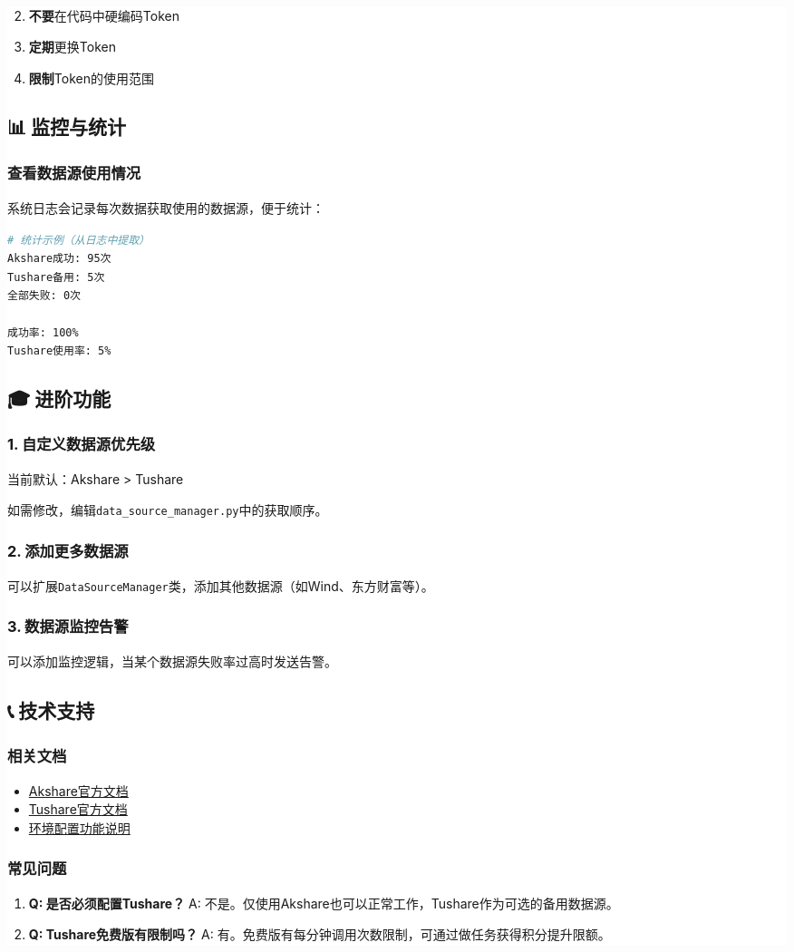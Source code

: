 2. **不要**在代码中硬编码Token

3. **定期**更换Token

4. **限制**Token的使用范围

## 📊 监控与统计

### 查看数据源使用情况

系统日志会记录每次数据获取使用的数据源，便于统计：

```bash
# 统计示例（从日志中提取）
Akshare成功: 95次
Tushare备用: 5次
全部失败: 0次

成功率: 100%
Tushare使用率: 5%
```

## 🎓 进阶功能

### 1. 自定义数据源优先级

当前默认：Akshare > Tushare

如需修改，编辑`data_source_manager.py`中的获取顺序。

### 2. 添加更多数据源

可以扩展`DataSourceManager`类，添加其他数据源（如Wind、东方财富等）。

### 3. 数据源监控告警

可以添加监控逻辑，当某个数据源失败率过高时发送告警。

## 📞 技术支持

### 相关文档

- [Akshare官方文档](https://akshare.akfamily.xyz)
- [Tushare官方文档](https://tushare.pro/document/2)
- [环境配置功能说明](./环境配置功能说明.md)

### 常见问题

1. **Q: 是否必须配置Tushare？**
   A: 不是。仅使用Akshare也可以正常工作，Tushare作为可选的备用数据源。

2. **Q: Tushare免费版有限制吗？**
   A: 有。免费版有每分钟调用次数限制，可通过做任务获得积分提升限额。
